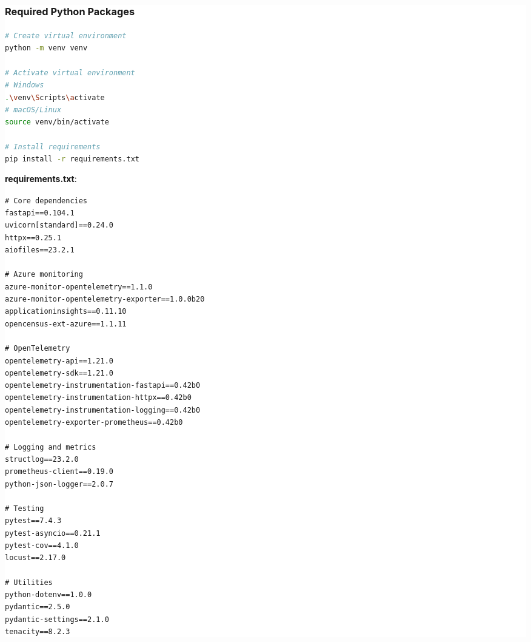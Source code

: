 ### Required Python Packages

```bash
# Create virtual environment
python -m venv venv

# Activate virtual environment
# Windows
.\venv\Scripts\activate
# macOS/Linux
source venv/bin/activate

# Install requirements
pip install -r requirements.txt
```

**requirements.txt**:
```txt
# Core dependencies
fastapi==0.104.1
uvicorn[standard]==0.24.0
httpx==0.25.1
aiofiles==23.2.1

# Azure monitoring
azure-monitor-opentelemetry==1.1.0
azure-monitor-opentelemetry-exporter==1.0.0b20
applicationinsights==0.11.10
opencensus-ext-azure==1.1.11

# OpenTelemetry
opentelemetry-api==1.21.0
opentelemetry-sdk==1.21.0
opentelemetry-instrumentation-fastapi==0.42b0
opentelemetry-instrumentation-httpx==0.42b0
opentelemetry-instrumentation-logging==0.42b0
opentelemetry-exporter-prometheus==0.42b0

# Logging and metrics
structlog==23.2.0
prometheus-client==0.19.0
python-json-logger==2.0.7

# Testing
pytest==7.4.3
pytest-asyncio==0.21.1
pytest-cov==4.1.0
locust==2.17.0

# Utilities
python-dotenv==1.0.0
pydantic==2.5.0
pydantic-settings==2.1.0
tenacity==8.2.3
```
